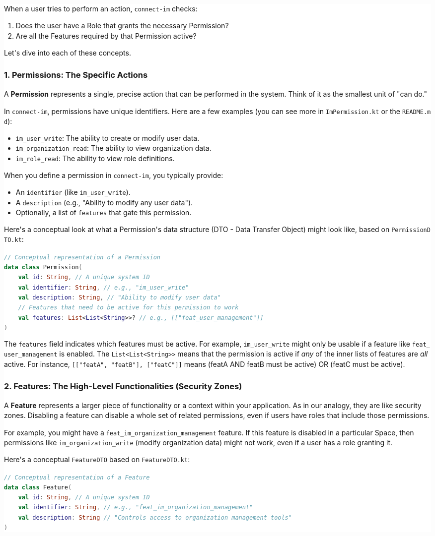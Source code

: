 When a user tries to perform an action, `connect-im` checks:
1.  Does the user have a Role that grants the necessary Permission?
2.  Are all the Features required by that Permission active?

Let's dive into each of these concepts.

### 1. Permissions: The Specific Actions

A **Permission** represents a single, precise action that can be performed in the system. Think of it as the smallest unit of "can do."

In `connect-im`, permissions have unique identifiers. Here are a few examples (you can see more in `ImPermission.kt` or the `README.md`):

*   `im_user_write`: The ability to create or modify user data.
*   `im_organization_read`: The ability to view organization data.
*   `im_role_read`: The ability to view role definitions.

When you define a permission in `connect-im`, you typically provide:
*   An `identifier` (like `im_user_write`).
*   A `description` (e.g., "Ability to modify any user data").
*   Optionally, a list of `features` that gate this permission.

Here's a conceptual look at what a Permission's data structure (DTO - Data Transfer Object) might look like, based on `PermissionDTO.kt`:

```kotlin
// Conceptual representation of a Permission
data class Permission(
    val id: String, // A unique system ID
    val identifier: String, // e.g., "im_user_write"
    val description: String, // "Ability to modify user data"
    // Features that need to be active for this permission to work
    val features: List<List<String>>? // e.g., [["feat_user_management"]]
)
```
The `features` field indicates which features must be active. For example, `im_user_write` might only be usable if a feature like `feat_user_management` is enabled. The `List<List<String>>` means that the permission is active if *any* of the inner lists of features are *all* active. For instance, `[["featA", "featB"], ["featC"]]` means (featA AND featB must be active) OR (featC must be active).

### 2. Features: The High-Level Functionalities (Security Zones)

A **Feature** represents a larger piece of functionality or a context within your application. As in our analogy, they are like security zones. Disabling a feature can disable a whole set of related permissions, even if users have roles that include those permissions.

For example, you might have a `feat_im_organization_management` feature. If this feature is disabled in a particular Space, then permissions like `im_organization_write` (modify organization data) might not work, even if a user has a role granting it.

Here's a conceptual `FeatureDTO` based on `FeatureDTO.kt`:

```kotlin
// Conceptual representation of a Feature
data class Feature(
    val id: String, // A unique system ID
    val identifier: String, // e.g., "feat_im_organization_management"
    val description: String // "Controls access to organization management tools"
)
```
